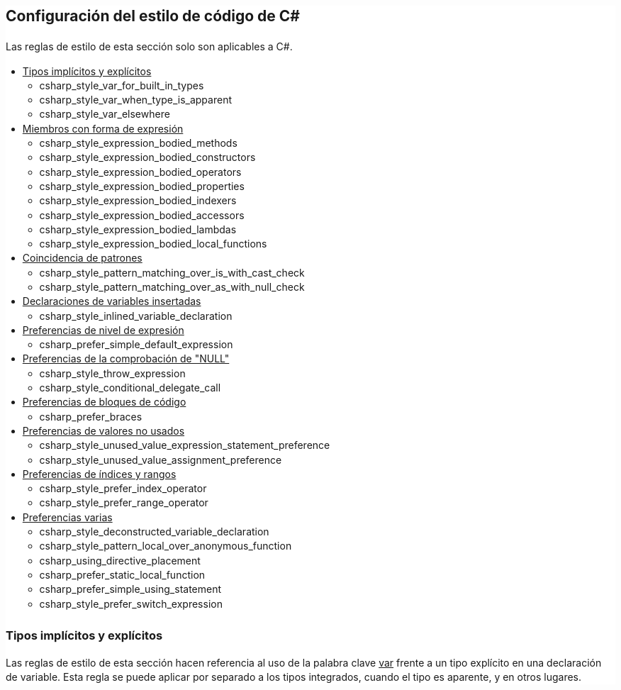 ## <a name="c-code-style-settings"></a>Configuración del estilo de código de C#

Las reglas de estilo de esta sección solo son aplicables a C#.

- [Tipos implícitos y explícitos](#implicit-and-explicit-types)
  - csharp\_style\_var\_for\_built\_in_types
  - csharp\_style\_var\_when\_type\_is_apparent
  - csharp\_style\_var_elsewhere
- [Miembros con forma de expresión](#expression-bodied-members)
  - csharp\_style\_expression\_bodied_methods
  - csharp\_style\_expression\_bodied_constructors
  - csharp\_style\_expression\_bodied_operators
  - csharp\_style\_expression\_bodied_properties
  - csharp\_style\_expression\_bodied_indexers
  - csharp\_style\_expression\_bodied_accessors
  - csharp\_style\_expression\_bodied_lambdas
  - csharp\_style\_expression\_bodied\_local_functions
- [Coincidencia de patrones](#pattern-matching)
  - csharp\_style\_pattern\_matching\_over\_is\_with\_cast_check
  - csharp\_style\_pattern\_matching\_over\_as\_with\_null_check
- [Declaraciones de variables insertadas](#inlined-variable-declarations)
  - csharp\_style\_inlined\_variable_declaration
- [Preferencias de nivel de expresión](#c-expression-level-preferences)
  - csharp\_prefer\_simple\_default_expression
- [Preferencias de la comprobación de "NULL"](#c-null-checking-preferences)
  - csharp\_style\_throw_expression
  - csharp\_style\_conditional\_delegate_call
- [Preferencias de bloques de código](#code-block-preferences)
  - csharp\_prefer_braces
- [Preferencias de valores no usados](#unused-value-preferences)
  - csharp\_style\_unused\_value\_expression\_statement_preference
  - csharp\_style\_unused\_value\_assignment_preference
- [Preferencias de índices y rangos](#index-and-range-preferences)
  - csharp\_style\_prefer\_index_operator
  - csharp\_style\_prefer\_range_operator
- [Preferencias varias](#miscellaneous-preferences)
  - csharp\_style\_deconstructed\_variable_declaration
  - csharp\_style\_pattern\_local\_over\_anonymous_function
  - csharp\_using\_directive\_placement
  - csharp\_prefer\_static\_local_function
  - csharp\_prefer\_simple\_using_statement
  - csharp\_style\_prefer\_switch_expression

### <a name="implicit-and-explicit-types"></a>Tipos implícitos y explícitos

Las reglas de estilo de esta sección hacen referencia al uso de la palabra clave [var](/dotnet/csharp/language-reference/keywords/var) frente a un tipo explícito en una declaración de variable. Esta regla se puede aplicar por separado a los tipos integrados, cuando el tipo es aparente, y en otros lugares.
